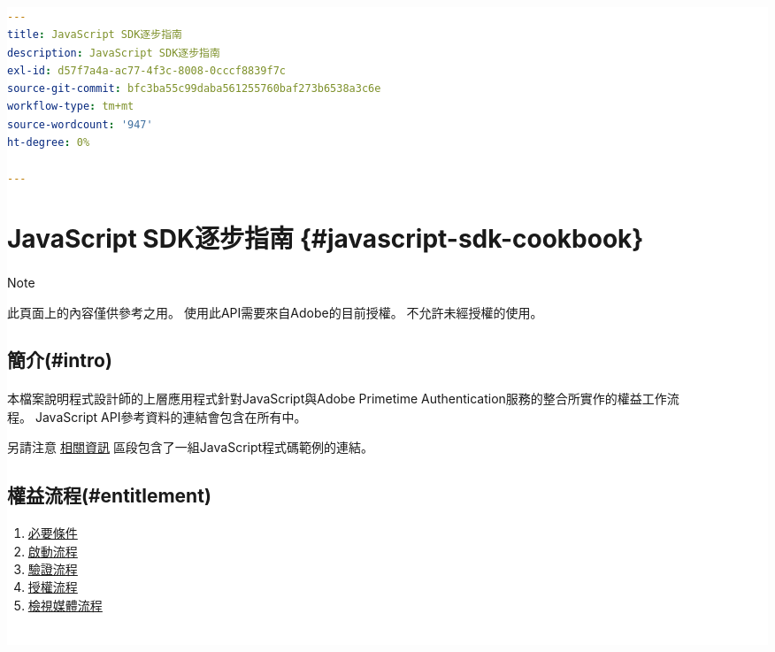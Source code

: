 ```yaml
---
title: JavaScript SDK逐步指南
description: JavaScript SDK逐步指南
exl-id: d57f7a4a-ac77-4f3c-8008-0cccf8839f7c
source-git-commit: bfc3ba55c99daba561255760baf273b6538a3c6e
workflow-type: tm+mt
source-wordcount: '947'
ht-degree: 0%

---
```


# JavaScript SDK逐步指南 {#javascript-sdk-cookbook}

>[!NOTE]
>
>此頁面上的內容僅供參考之用。 使用此API需要來自Adobe的目前授權。 不允許未經授權的使用。

## 簡介(#intro)

本檔案說明程式設計師的上層應用程式針對JavaScript與Adobe Primetime Authentication服務的整合所實作的權益工作流程。 JavaScript API參考資料的連結會包含在所有中。

另請注意 [相關資訊](#related) 區段包含了一組JavaScript程式碼範例的連結。

## 權益流程(#entitlement)

1. [必要條件](#prereq)
2. [啟動流程](#startup)
3. [驗證流程](#authn)
4. [授權流程](#authz)
5. [檢視媒體流程](#logout)

</br>
